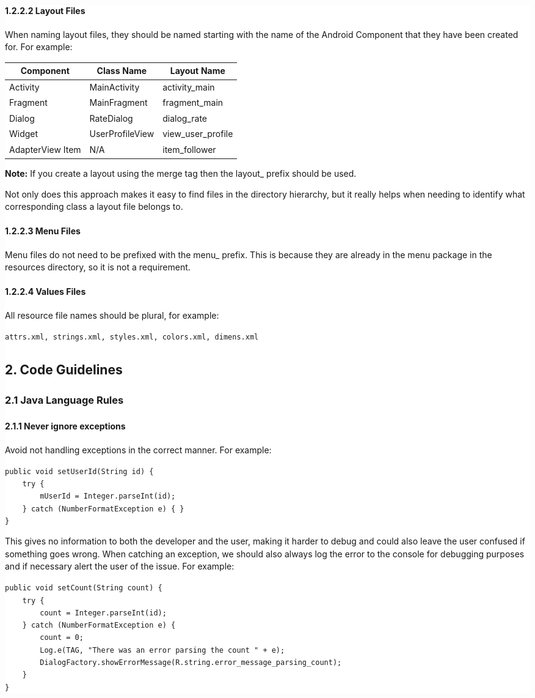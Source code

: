 #### 1.2.2.2 Layout Files

When naming layout files, they should be named starting with the name of the Android Component that they have been created for. For example:

| Component        | Class Name      | Layout Name       |
|------------------|-----------------|-------------------|
| Activity         | MainActivity    | activity_main     |
| Fragment         | MainFragment    | fragment_main     |
| Dialog           | RateDialog      | dialog_rate       |
| Widget           | UserProfileView | view_user_profile |
| AdapterView Item | N/A             | item_follower     |

**Note:** If you create a layout using the merge tag then the layout_ prefix should be used.

Not only does this approach makes it easy to find files in the directory hierarchy, but it really helps when needing to identify what corresponding class a layout file belongs to.


#### 1.2.2.3 Menu Files

Menu files do not need to be prefixed with the menu_ prefix. This is because they are already in the menu package in the resources directory, so it is not a requirement.

#### 1.2.2.4 Values Files

All resource file names should be plural, for example:

	attrs.xml, strings.xml, styles.xml, colors.xml, dimens.xml



## 2. Code Guidelines

### 2.1 Java Language Rules

#### 2.1.1 Never ignore exceptions

Avoid not handling exceptions in the correct manner. For example:

	public void setUserId(String id) {
    	try {
        	mUserId = Integer.parseInt(id);
    	} catch (NumberFormatException e) { }
	}

This gives no information to both the developer and the user, making it harder to debug and could also leave the user confused if something goes wrong. When catching an exception, we should also always log the error to the console for debugging purposes and if necessary alert the user of the issue. For example:


	public void setCount(String count) {
    	try {
        	count = Integer.parseInt(id);
    	} catch (NumberFormatException e) {
    		count = 0;
        	Log.e(TAG, "There was an error parsing the count " + e);
        	DialogFactory.showErrorMessage(R.string.error_message_parsing_count);
    	}
	}
